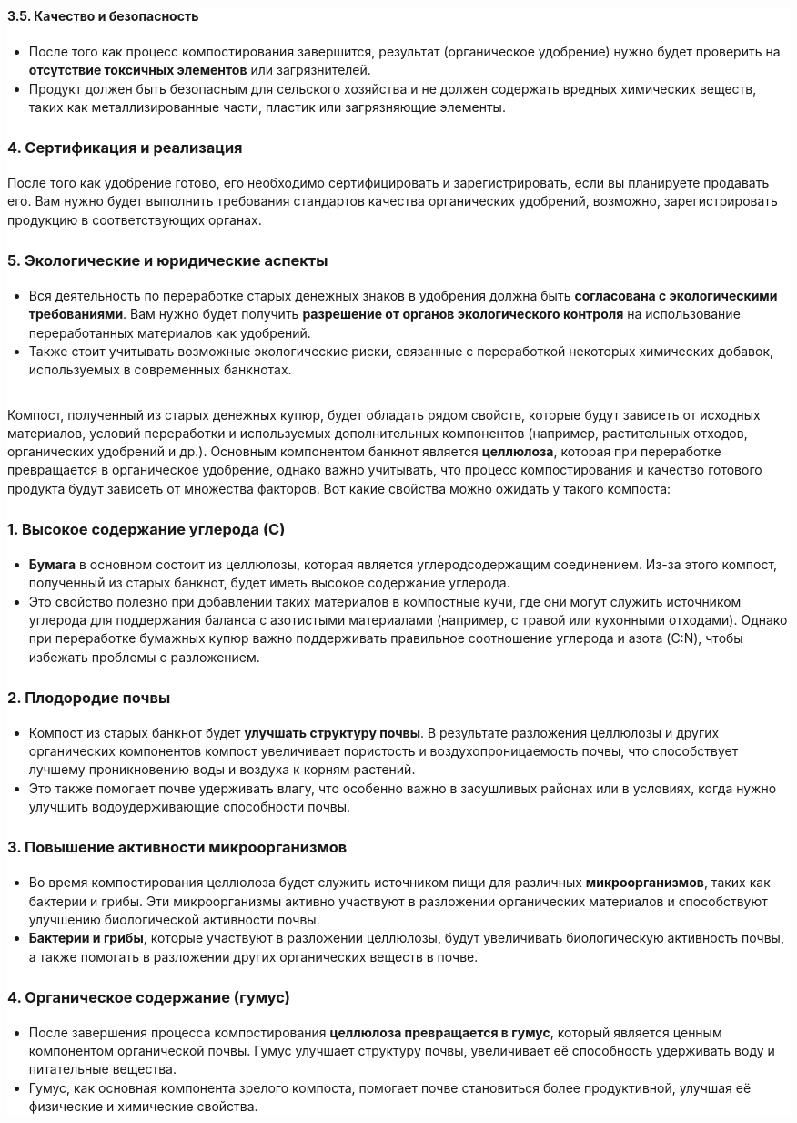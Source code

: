 #### 3.5. **Качество и безопасность**
- После того как процесс компостирования завершится, результат (органическое удобрение) нужно будет проверить на **отсутствие токсичных элементов** или загрязнителей.
- Продукт должен быть безопасным для сельского хозяйства и не должен содержать вредных химических веществ, таких как металлизированные части, пластик или загрязняющие элементы.

### 4. **Сертификация и реализация**
После того как удобрение готово, его необходимо сертифицировать и зарегистрировать, если вы планируете продавать его. Вам нужно будет выполнить требования стандартов качества органических удобрений, возможно, зарегистрировать продукцию в соответствующих органах.

### 5. **Экологические и юридические аспекты**
- Вся деятельность по переработке старых денежных знаков в удобрения должна быть **согласована с экологическими требованиями**. Вам нужно будет получить **разрешение от органов экологического контроля** на использование переработанных материалов как удобрений.
- Также стоит учитывать возможные экологические риски, связанные с переработкой некоторых химических добавок, используемых в современных банкнотах.

---

Компост, полученный из старых денежных купюр, будет обладать рядом свойств, которые будут зависеть от исходных материалов, условий переработки и используемых дополнительных компонентов (например, растительных отходов, органических удобрений и др.). Основным компонентом банкнот является **целлюлоза**, которая при переработке превращается в органическое удобрение, однако важно учитывать, что процесс компостирования и качество готового продукта будут зависеть от множества факторов. Вот какие свойства можно ожидать у такого компоста:

### 1. **Высокое содержание углерода (C)**
- **Бумага** в основном состоит из целлюлозы, которая является углеродсодержащим соединением. Из-за этого компост, полученный из старых банкнот, будет иметь высокое содержание углерода.
- Это свойство полезно при добавлении таких материалов в компостные кучи, где они могут служить источником углерода для поддержания баланса с азотистыми материалами (например, с травой или кухонными отходами). Однако при переработке бумажных купюр важно поддерживать правильное соотношение углерода и азота (C:N), чтобы избежать проблемы с разложением.

### 2. **Плодородие почвы**
- Компост из старых банкнот будет **улучшать структуру почвы**. В результате разложения целлюлозы и других органических компонентов компост увеличивает пористость и воздухопроницаемость почвы, что способствует лучшему проникновению воды и воздуха к корням растений.
- Это также помогает почве удерживать влагу, что особенно важно в засушливых районах или в условиях, когда нужно улучшить водоудерживающие способности почвы.

### 3. **Повышение активности микроорганизмов**
- Во время компостирования целлюлоза будет служить источником пищи для различных **микроорганизмов**, таких как бактерии и грибы. Эти микроорганизмы активно участвуют в разложении органических материалов и способствуют улучшению биологической активности почвы.
- **Бактерии и грибы**, которые участвуют в разложении целлюлозы, будут увеличивать биологическую активность почвы, а также помогать в разложении других органических веществ в почве.

### 4. **Органическое содержание (гумус)**
- После завершения процесса компостирования **целлюлоза превращается в гумус**, который является ценным компонентом органической почвы. Гумус улучшает структуру почвы, увеличивает её способность удерживать воду и питательные вещества.
- Гумус, как основная компонента зрелого компоста, помогает почве становиться более продуктивной, улучшая её физические и химические свойства.
